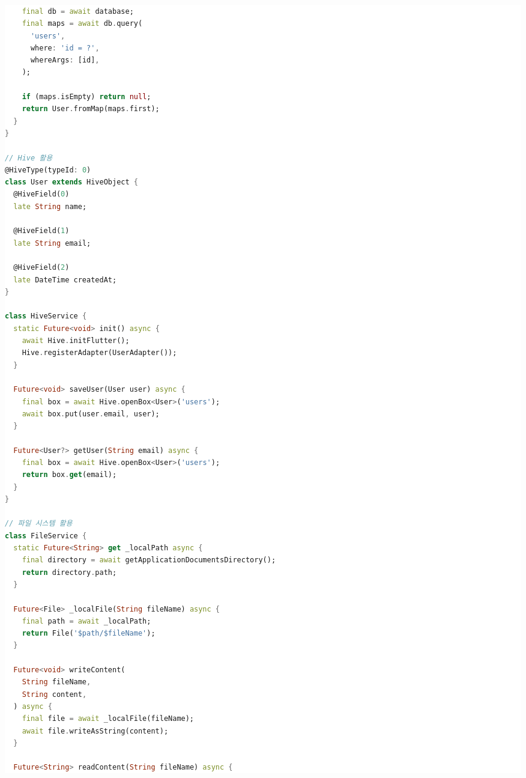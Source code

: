 ```dart
    final db = await database;
    final maps = await db.query(
      'users',
      where: 'id = ?',
      whereArgs: [id],
    );

    if (maps.isEmpty) return null;
    return User.fromMap(maps.first);
  }
}

// Hive 활용
@HiveType(typeId: 0)
class User extends HiveObject {
  @HiveField(0)
  late String name;

  @HiveField(1)
  late String email;

  @HiveField(2)
  late DateTime createdAt;
}

class HiveService {
  static Future<void> init() async {
    await Hive.initFlutter();
    Hive.registerAdapter(UserAdapter());
  }

  Future<void> saveUser(User user) async {
    final box = await Hive.openBox<User>('users');
    await box.put(user.email, user);
  }

  Future<User?> getUser(String email) async {
    final box = await Hive.openBox<User>('users');
    return box.get(email);
  }
}

// 파일 시스템 활용
class FileService {
  static Future<String> get _localPath async {
    final directory = await getApplicationDocumentsDirectory();
    return directory.path;
  }

  Future<File> _localFile(String fileName) async {
    final path = await _localPath;
    return File('$path/$fileName');
  }

  Future<void> writeContent(
    String fileName,
    String content,
  ) async {
    final file = await _localFile(fileName);
    await file.writeAsString(content);
  }

  Future<String> readContent(String fileName) async {
```